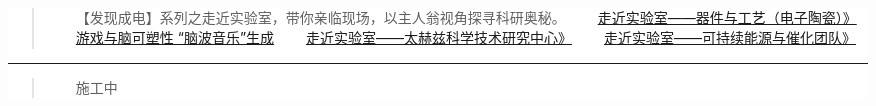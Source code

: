 >&emsp;&emsp;【发现成电】系列之走近实验室，带你亲临现场，以主人翁视角探寻科研奥秘。
>&emsp;&emsp;[走近实验室——器件与工艺（电子陶瓷）》](https://www.bilibili.com/video/BV1VY4y1q77Q?spm_id_from=333.337.search-card.all.click&vd_source=4e4f6d26faec2e28890f768bddd27e71)
>&emsp;&emsp;[游戏与脑可塑性 “脑波音乐”生成](https://www.bilibili.com/video/BV19Y4y1t7Ye?spm_id_from=333.999.0.0&vd_source=4e4f6d26faec2e28890f768bddd27e71)
>&emsp;&emsp;[走近实验室——太赫兹科学技术研究中心》](https://www.bilibili.com/video/BV1kr4y1x76B?spm_id_from=333.337.search-card.all.click&vd_source=4e4f6d26faec2e28890f768bddd27e71)
>&emsp;&emsp;[走近实验室——可持续能源与催化团队》](https://www.bilibili.com/video/BV1Aa411p71P?spm_id_from=333.337.search-card.all.click&vd_source=4e4f6d26faec2e28890f768bddd27e71)

---

>&emsp;&emsp;施工中

